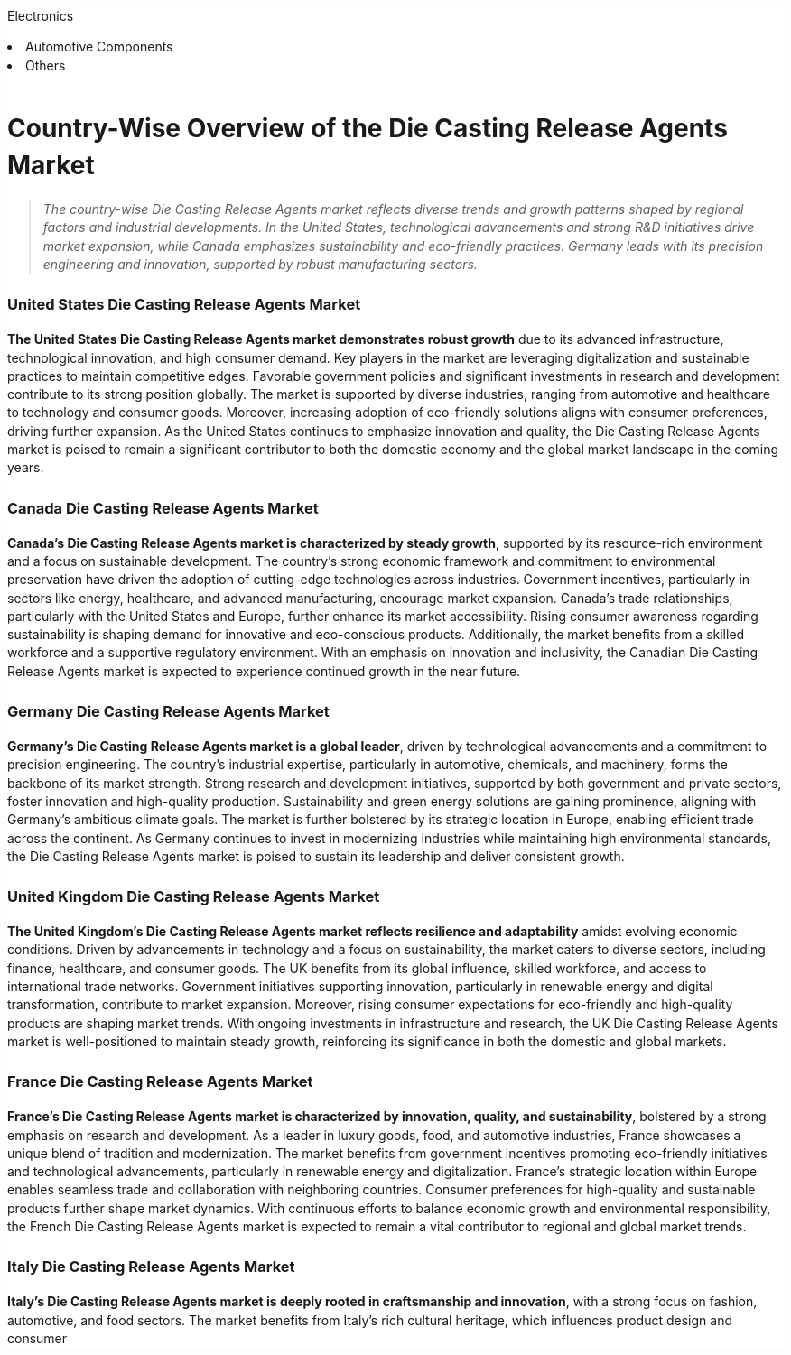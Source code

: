 Electronics</li><li>Automotive Components</li><li>Others</li></ul><h1><span class="">Country-Wise Overview of the Die Casting Release Agents Market<br /></span></h1><blockquote><p><em><span class="">The country-wise Die Casting Release Agents market reflects diverse trends and growth patterns shaped by regional factors and industrial developments. In the United States, technological advancements and strong R&amp;D initiatives drive market expansion, while Canada emphasizes sustainability and eco-friendly practices. Germany leads with its precision engineering and innovation, supported by robust manufacturing sectors.</span></em></p></blockquote><h3><strong>United States Die Casting Release Agents Market</strong></h3><p><strong>The United States Die Casting Release Agents market demonstrates robust growth</strong> due to its advanced infrastructure, technological innovation, and high consumer demand. Key players in the market are leveraging digitalization and sustainable practices to maintain competitive edges. Favorable government policies and significant investments in research and development contribute to its strong position globally. The market is supported by diverse industries, ranging from automotive and healthcare to technology and consumer goods. Moreover, increasing adoption of eco-friendly solutions aligns with consumer preferences, driving further expansion. As the United States continues to emphasize innovation and quality, the Die Casting Release Agents market is poised to remain a significant contributor to both the domestic economy and the global market landscape in the coming years.</p><h3><strong>Canada Die Casting Release Agents Market</strong></h3><p><strong>Canada&rsquo;s Die Casting Release Agents market is characterized by steady growth</strong>, supported by its resource-rich environment and a focus on sustainable development. The country&rsquo;s strong economic framework and commitment to environmental preservation have driven the adoption of cutting-edge technologies across industries. Government incentives, particularly in sectors like energy, healthcare, and advanced manufacturing, encourage market expansion. Canada&rsquo;s trade relationships, particularly with the United States and Europe, further enhance its market accessibility. Rising consumer awareness regarding sustainability is shaping demand for innovative and eco-conscious products. Additionally, the market benefits from a skilled workforce and a supportive regulatory environment. With an emphasis on innovation and inclusivity, the Canadian Die Casting Release Agents market is expected to experience continued growth in the near future.</p><h3><strong>Germany Die Casting Release Agents Market</strong></h3><p><strong>Germany&rsquo;s Die Casting Release Agents market is a global leader</strong>, driven by technological advancements and a commitment to precision engineering. The country&rsquo;s industrial expertise, particularly in automotive, chemicals, and machinery, forms the backbone of its market strength. Strong research and development initiatives, supported by both government and private sectors, foster innovation and high-quality production. Sustainability and green energy solutions are gaining prominence, aligning with Germany&rsquo;s ambitious climate goals. The market is further bolstered by its strategic location in Europe, enabling efficient trade across the continent. As Germany continues to invest in modernizing industries while maintaining high environmental standards, the Die Casting Release Agents market is poised to sustain its leadership and deliver consistent growth.</p><h3><strong>United Kingdom Die Casting Release Agents Market</strong></h3><p><strong>The United Kingdom&rsquo;s Die Casting Release Agents market reflects resilience and adaptability</strong> amidst evolving economic conditions. Driven by advancements in technology and a focus on sustainability, the market caters to diverse sectors, including finance, healthcare, and consumer goods. The UK benefits from its global influence, skilled workforce, and access to international trade networks. Government initiatives supporting innovation, particularly in renewable energy and digital transformation, contribute to market expansion. Moreover, rising consumer expectations for eco-friendly and high-quality products are shaping market trends. With ongoing investments in infrastructure and research, the UK Die Casting Release Agents market is well-positioned to maintain steady growth, reinforcing its significance in both the domestic and global markets.</p><h3><strong>France Die Casting Release Agents Market</strong></h3><p><strong>France&rsquo;s Die Casting Release Agents market is characterized by innovation, quality, and sustainability</strong>, bolstered by a strong emphasis on research and development. As a leader in luxury goods, food, and automotive industries, France showcases a unique blend of tradition and modernization. The market benefits from government incentives promoting eco-friendly initiatives and technological advancements, particularly in renewable energy and digitalization. France&rsquo;s strategic location within Europe enables seamless trade and collaboration with neighboring countries. Consumer preferences for high-quality and sustainable products further shape market dynamics. With continuous efforts to balance economic growth and environmental responsibility, the French Die Casting Release Agents market is expected to remain a vital contributor to regional and global market trends.</p><h3><strong>Italy Die Casting Release Agents Market</strong></h3><p><strong>Italy&rsquo;s Die Casting Release Agents market is deeply rooted in craftsmanship and innovation</strong>, with a strong focus on fashion, automotive, and food sectors. The market benefits from Italy&rsquo;s rich cultural heritage, which influences product design and consumer